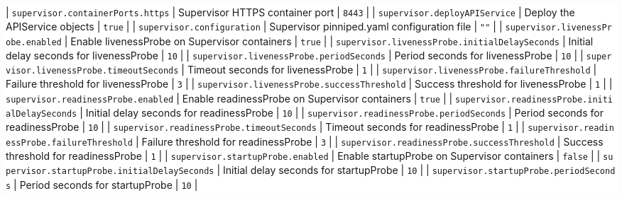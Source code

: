 | `supervisor.containerPorts.https`                              | Supervisor HTTPS container port                                                                                                                                                                                                         | `8443`           |
| `supervisor.deployAPIService`                                  | Deploy the APIService objects                                                                                                                                                                                                           | `true`           |
| `supervisor.configuration`                                     | Supervisor pinniped.yaml configuration file                                                                                                                                                                                             | `""`             |
| `supervisor.livenessProbe.enabled`                             | Enable livenessProbe on Supervisor containers                                                                                                                                                                                           | `true`           |
| `supervisor.livenessProbe.initialDelaySeconds`                 | Initial delay seconds for livenessProbe                                                                                                                                                                                                 | `10`             |
| `supervisor.livenessProbe.periodSeconds`                       | Period seconds for livenessProbe                                                                                                                                                                                                        | `10`             |
| `supervisor.livenessProbe.timeoutSeconds`                      | Timeout seconds for livenessProbe                                                                                                                                                                                                       | `1`              |
| `supervisor.livenessProbe.failureThreshold`                    | Failure threshold for livenessProbe                                                                                                                                                                                                     | `3`              |
| `supervisor.livenessProbe.successThreshold`                    | Success threshold for livenessProbe                                                                                                                                                                                                     | `1`              |
| `supervisor.readinessProbe.enabled`                            | Enable readinessProbe on Supervisor containers                                                                                                                                                                                          | `true`           |
| `supervisor.readinessProbe.initialDelaySeconds`                | Initial delay seconds for readinessProbe                                                                                                                                                                                                | `10`             |
| `supervisor.readinessProbe.periodSeconds`                      | Period seconds for readinessProbe                                                                                                                                                                                                       | `10`             |
| `supervisor.readinessProbe.timeoutSeconds`                     | Timeout seconds for readinessProbe                                                                                                                                                                                                      | `1`              |
| `supervisor.readinessProbe.failureThreshold`                   | Failure threshold for readinessProbe                                                                                                                                                                                                    | `3`              |
| `supervisor.readinessProbe.successThreshold`                   | Success threshold for readinessProbe                                                                                                                                                                                                    | `1`              |
| `supervisor.startupProbe.enabled`                              | Enable startupProbe on Supervisor containers                                                                                                                                                                                            | `false`          |
| `supervisor.startupProbe.initialDelaySeconds`                  | Initial delay seconds for startupProbe                                                                                                                                                                                                  | `10`             |
| `supervisor.startupProbe.periodSeconds`                        | Period seconds for startupProbe                                                                                                                                                                                                         | `10`             |